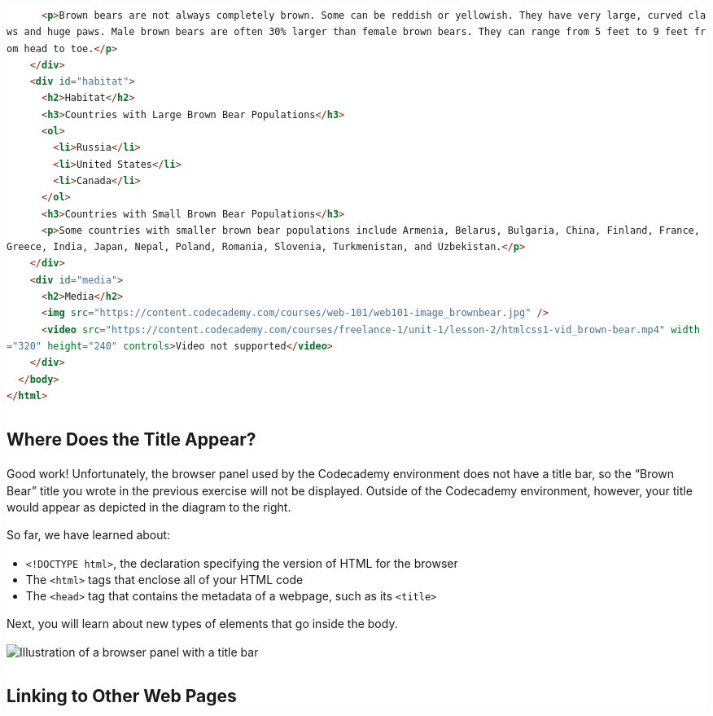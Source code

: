 ``` html
      <p>Brown bears are not always completely brown. Some can be reddish or yellowish. They have very large, curved claws and huge paws. Male brown bears are often 30% larger than female brown bears. They can range from 5 feet to 9 feet from head to toe.</p>
    </div>
    <div id="habitat">
      <h2>Habitat</h2>
      <h3>Countries with Large Brown Bear Populations</h3>
      <ol>
        <li>Russia</li>
        <li>United States</li>
        <li>Canada</li>
      </ol>
      <h3>Countries with Small Brown Bear Populations</h3>
      <p>Some countries with smaller brown bear populations include Armenia, Belarus, Bulgaria, China, Finland, France, Greece, India, Japan, Nepal, Poland, Romania, Slovenia, Turkmenistan, and Uzbekistan.</p>
    </div>
    <div id="media">
      <h2>Media</h2>
      <img src="https://content.codecademy.com/courses/web-101/web101-image_brownbear.jpg" />
      <video src="https://content.codecademy.com/courses/freelance-1/unit-1/lesson-2/htmlcss1-vid_brown-bear.mp4" width="320" height="240" controls>Video not supported</video>
    </div>
  </body>
</html>
```

## Where Does the Title Appear?

Good work! Unfortunately, the browser panel used by the Codecademy
environment does not have a title bar, so the “Brown Bear” title you
wrote in the previous exercise will not be displayed. Outside of the
Codecademy environment, however, your title would appear as depicted in
the diagram to the right.

So far, we have learned about:

- `<!DOCTYPE html>`, the declaration specifying the version of HTML for
  the browser
- The `<html>` tags that enclose all of your HTML code
- The `<head>` tag that contains the metadata of a webpage, such as its
  `<title>`

Next, you will learn about new types of elements that go inside the
body.



<img src="https://content.codecademy.com/courses/updated_images/htmlcss1-diagram__sitetitle_Updated_1.svg" alt="Illustration of a browser panel with a title bar" class="gamut-1h2re45-imageStyles-imageStyles e1xtjyf0">

## Linking to Other Web Pages
